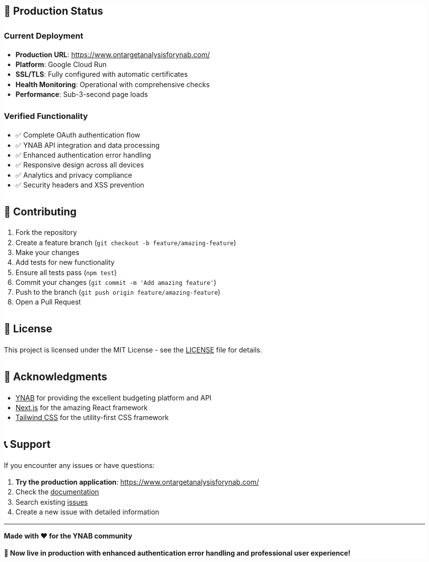 ## 🎯 Production Status

### Current Deployment
- **Production URL**: https://www.ontargetanalysisforynab.com/
- **Platform**: Google Cloud Run
- **SSL/TLS**: Fully configured with automatic certificates
- **Health Monitoring**: Operational with comprehensive checks
- **Performance**: Sub-3-second page loads

### Verified Functionality
- ✅ Complete OAuth authentication flow
- ✅ YNAB API integration and data processing
- ✅ Enhanced authentication error handling
- ✅ Responsive design across all devices
- ✅ Analytics and privacy compliance
- ✅ Security headers and XSS prevention

## 🤝 Contributing

1. Fork the repository
2. Create a feature branch (`git checkout -b feature/amazing-feature`)
3. Make your changes
4. Add tests for new functionality
5. Ensure all tests pass (`npm test`)
6. Commit your changes (`git commit -m 'Add amazing feature'`)
7. Push to the branch (`git push origin feature/amazing-feature`)
8. Open a Pull Request

## 📄 License

This project is licensed under the MIT License - see the [LICENSE](LICENSE) file for details.

## 🙏 Acknowledgments

- [YNAB](https://www.ynab.com/) for providing the excellent budgeting platform and API
- [Next.js](https://nextjs.org/) for the amazing React framework
- [Tailwind CSS](https://tailwindcss.com/) for the utility-first CSS framework

## 📞 Support

If you encounter any issues or have questions:

1. **Try the production application**: https://www.ontargetanalysisforynab.com/
2. Check the [documentation](docs/)
3. Search existing [issues](https://github.com/kyesh/on-target-analysis-for-ynab/issues)
4. Create a new issue with detailed information

---

**Made with ❤️ for the YNAB community**

**🎉 Now live in production with enhanced authentication error handling and professional user experience!**
